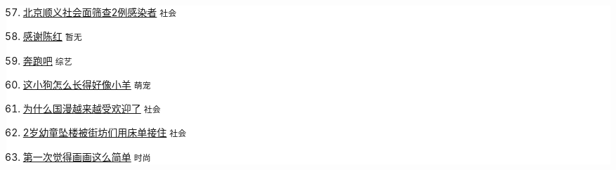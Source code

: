 57. [北京顺义社会面筛查2例感染者](https://m.weibo.cn/search?containerid=100103type%3D1%26t%3D10%26q%3D%23%E5%8C%97%E4%BA%AC%E9%A1%BA%E4%B9%89%E7%A4%BE%E4%BC%9A%E9%9D%A2%E7%AD%9B%E6%9F%A52%E4%BE%8B%E6%84%9F%E6%9F%93%E8%80%85%23&stream_entry_id=31&isnewpage=1&extparam=seat%3D1%26pos%3D40%26dgr%3D0%26lcate%3D5001%26filter_type%3Drealtimehot%26realpos%3D40%26c_type%3D31%26band_rank%3D40%26q%3D%2523%25E5%258C%2597%25E4%25BA%25AC%25E9%25A1%25BA%25E4%25B9%2589%25E7%25A4%25BE%25E4%25BC%259A%25E9%259D%25A2%25E7%25AD%259B%25E6%259F%25A52%25E4%25BE%258B%25E6%2584%259F%25E6%259F%2593%25E8%2580%2585%2523%26cate%3D5001%26flag%3D0%26display_time%3D1667567891%26pre_seqid%3D166756789152004173302&luicode=10000011&lfid=106003type%3D25%26t%3D3%26disable_hot%3D1%26filter_type%3Drealtimehot) `社会` 

58. [感谢陈红](https://m.weibo.cn/search?containerid=100103type%3D1%26t%3D10%26q%3D%E6%84%9F%E8%B0%A2%E9%99%88%E7%BA%A2&stream_entry_id=31&isnewpage=1&extparam=seat%3D1%26pos%3D41%26dgr%3D0%26lcate%3D5001%26filter_type%3Drealtimehot%26realpos%3D41%26c_type%3D31%26band_rank%3D41%26q%3D%25E6%2584%259F%25E8%25B0%25A2%25E9%2599%2588%25E7%25BA%25A2%26cate%3D5001%26flag%3D0%26display_time%3D1667567891%26pre_seqid%3D166756789152004173302&luicode=10000011&lfid=106003type%3D25%26t%3D3%26disable_hot%3D1%26filter_type%3Drealtimehot) `暂无` 

59. [奔跑吧](https://m.weibo.cn/search?containerid=100103type%3D1%26t%3D10%26q%3D%E5%A5%94%E8%B7%91%E5%90%A7&stream_entry_id=31&isnewpage=1&extparam=seat%3D1%26pos%3D42%26dgr%3D0%26lcate%3D5001%26filter_type%3Drealtimehot%26realpos%3D42%26c_type%3D31%26band_rank%3D42%26q%3D%25E5%25A5%2594%25E8%25B7%2591%25E5%2590%25A7%26cate%3D5001%26flag%3D0%26display_time%3D1667567891%26pre_seqid%3D166756789152004173302&luicode=10000011&lfid=106003type%3D25%26t%3D3%26disable_hot%3D1%26filter_type%3Drealtimehot) `综艺` 

60. [这小狗怎么长得好像小羊](https://m.weibo.cn/search?containerid=100103type%3D1%26t%3D10%26q%3D%23%E8%BF%99%E5%B0%8F%E7%8B%97%E6%80%8E%E4%B9%88%E9%95%BF%E5%BE%97%E5%A5%BD%E5%83%8F%E5%B0%8F%E7%BE%8A%23&stream_entry_id=31&isnewpage=1&extparam=seat%3D1%26pos%3D44%26dgr%3D0%26lcate%3D5001%26filter_type%3Drealtimehot%26realpos%3D44%26c_type%3D31%26band_rank%3D44%26q%3D%2523%25E8%25BF%2599%25E5%25B0%258F%25E7%258B%2597%25E6%2580%258E%25E4%25B9%2588%25E9%2595%25BF%25E5%25BE%2597%25E5%25A5%25BD%25E5%2583%258F%25E5%25B0%258F%25E7%25BE%258A%2523%26cate%3D5001%26flag%3D0%26display_time%3D1667567891%26pre_seqid%3D166756789152004173302&luicode=10000011&lfid=106003type%3D25%26t%3D3%26disable_hot%3D1%26filter_type%3Drealtimehot) `萌宠` 

61. [为什么国漫越来越受欢迎了](https://m.weibo.cn/search?containerid=100103type%3D1%26t%3D10%26q%3D%23%E4%B8%BA%E4%BB%80%E4%B9%88%E5%9B%BD%E6%BC%AB%E8%B6%8A%E6%9D%A5%E8%B6%8A%E5%8F%97%E6%AC%A2%E8%BF%8E%E4%BA%86%23&stream_entry_id=31&isnewpage=1&extparam=seat%3D1%26pos%3D45%26dgr%3D0%26lcate%3D5001%26filter_type%3Drealtimehot%26realpos%3D45%26c_type%3D31%26band_rank%3D45%26q%3D%2523%25E4%25B8%25BA%25E4%25BB%2580%25E4%25B9%2588%25E5%259B%25BD%25E6%25BC%25AB%25E8%25B6%258A%25E6%259D%25A5%25E8%25B6%258A%25E5%258F%2597%25E6%25AC%25A2%25E8%25BF%258E%25E4%25BA%2586%2523%26cate%3D5001%26flag%3D0%26display_time%3D1667567891%26pre_seqid%3D166756789152004173302&luicode=10000011&lfid=106003type%3D25%26t%3D3%26disable_hot%3D1%26filter_type%3Drealtimehot) `社会` 

62. [2岁幼童坠楼被街坊们用床单接住](https://m.weibo.cn/search?containerid=100103type%3D1%26t%3D10%26q%3D%232%E5%B2%81%E5%B9%BC%E7%AB%A5%E5%9D%A0%E6%A5%BC%E8%A2%AB%E8%A1%97%E5%9D%8A%E4%BB%AC%E7%94%A8%E5%BA%8A%E5%8D%95%E6%8E%A5%E4%BD%8F%23&stream_entry_id=31&isnewpage=1&extparam=seat%3D1%26pos%3D46%26dgr%3D0%26lcate%3D5001%26filter_type%3Drealtimehot%26realpos%3D46%26c_type%3D31%26band_rank%3D46%26q%3D%25232%25E5%25B2%2581%25E5%25B9%25BC%25E7%25AB%25A5%25E5%259D%25A0%25E6%25A5%25BC%25E8%25A2%25AB%25E8%25A1%2597%25E5%259D%258A%25E4%25BB%25AC%25E7%2594%25A8%25E5%25BA%258A%25E5%258D%2595%25E6%258E%25A5%25E4%25BD%258F%2523%26cate%3D5001%26flag%3D0%26display_time%3D1667567891%26pre_seqid%3D166756789152004173302&luicode=10000011&lfid=106003type%3D25%26t%3D3%26disable_hot%3D1%26filter_type%3Drealtimehot) `社会` 

63. [第一次觉得画画这么简单](https://m.weibo.cn/search?containerid=100103type%3D1%26t%3D10%26q%3D%23%E7%AC%AC%E4%B8%80%E6%AC%A1%E8%A7%89%E5%BE%97%E7%94%BB%E7%94%BB%E8%BF%99%E4%B9%88%E7%AE%80%E5%8D%95%23&stream_entry_id=31&isnewpage=1&extparam=seat%3D1%26pos%3D47%26dgr%3D0%26lcate%3D5001%26filter_type%3Drealtimehot%26realpos%3D47%26c_type%3D31%26band_rank%3D47%26q%3D%2523%25E7%25AC%25AC%25E4%25B8%2580%25E6%25AC%25A1%25E8%25A7%2589%25E5%25BE%2597%25E7%2594%25BB%25E7%2594%25BB%25E8%25BF%2599%25E4%25B9%2588%25E7%25AE%2580%25E5%258D%2595%2523%26cate%3D5001%26flag%3D0%26display_time%3D1667567891%26pre_seqid%3D166756789152004173302&luicode=10000011&lfid=106003type%3D25%26t%3D3%26disable_hot%3D1%26filter_type%3Drealtimehot) `时尚` 
